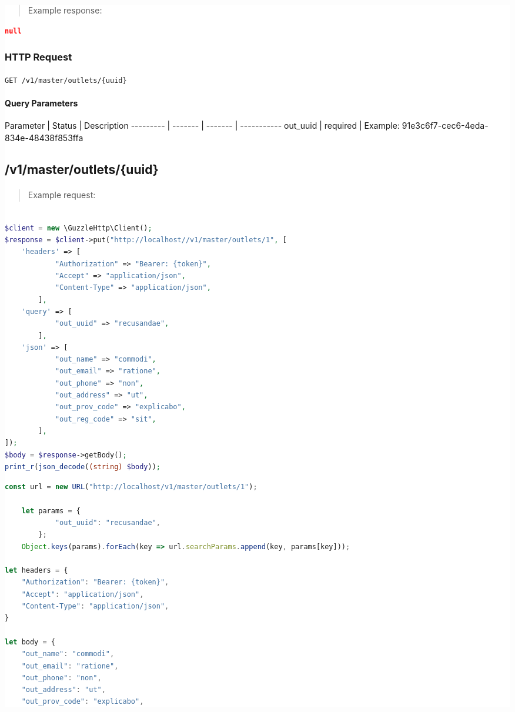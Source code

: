 
> Example response:

```json
null
```

### HTTP Request
`GET /v1/master/outlets/{uuid}`

#### Query Parameters

Parameter | Status | Description
--------- | ------- | ------- | -----------
    out_uuid |  required  | Example: 91e3c6f7-cec6-4eda-834e-48438f853ffa




## /v1/master/outlets/{uuid}
> Example request:

```php

$client = new \GuzzleHttp\Client();
$response = $client->put("http://localhost//v1/master/outlets/1", [
    'headers' => [
            "Authorization" => "Bearer: {token}",
            "Accept" => "application/json",
            "Content-Type" => "application/json",
        ],
    'query' => [
            "out_uuid" => "recusandae",
        ],
    'json' => [
            "out_name" => "commodi",
            "out_email" => "ratione",
            "out_phone" => "non",
            "out_address" => "ut",
            "out_prov_code" => "explicabo",
            "out_reg_code" => "sit",
        ],
]);
$body = $response->getBody();
print_r(json_decode((string) $body));
```


```javascript
const url = new URL("http://localhost/v1/master/outlets/1");

    let params = {
            "out_uuid": "recusandae",
        };
    Object.keys(params).forEach(key => url.searchParams.append(key, params[key]));

let headers = {
    "Authorization": "Bearer: {token}",
    "Accept": "application/json",
    "Content-Type": "application/json",
}

let body = {
    "out_name": "commodi",
    "out_email": "ratione",
    "out_phone": "non",
    "out_address": "ut",
    "out_prov_code": "explicabo",
```